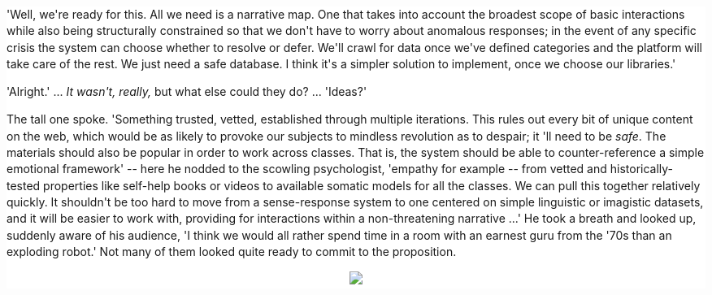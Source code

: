 'Well, we're ready for this. All we need is a narrative map. One that takes into account the broadest scope of basic interactions while also being structurally constrained so that we don't have to worry about anomalous responses; in the event of any specific crisis the system can choose whether to resolve or defer. We'll crawl for data once we've defined categories and the platform will take care of the rest. We just need a safe database. I think it's a simpler solution to implement, once we choose our libraries.'

'Alright.' ... *It wasn't, really,* but what else could they do? ... 'Ideas?'

The tall one spoke. 'Something trusted, vetted, established through multiple iterations. This rules out every bit of unique content on the web, which would be as likely to provoke our subjects to mindless revolution as to despair; it
'll need to be *safe*. The materials should also be popular in order to work across classes. That is, the system should be able to counter-reference a simple emotional framework' -- here he nodded to the scowling psychologist, 'empathy for example -- from vetted and historically-tested properties like self-help books or videos to available somatic models for all the classes. We can pull this together relatively quickly. It shouldn't be too hard to move from a sense-response system to one centered on simple linguistic or imagistic datasets, and it will be easier to work with, providing for interactions within a non-threatening narrative ...' He took a breath and looked up, suddenly aware of his audience, 'I think we would all rather spend time in a room with an earnest guru from the '70s than an exploding robot.' Not many of them looked quite ready to commit to the proposition.



<div style="text-align:center">
<img src="{{ '/assets/images/divider.svg' | relative_url }}" />
</div>